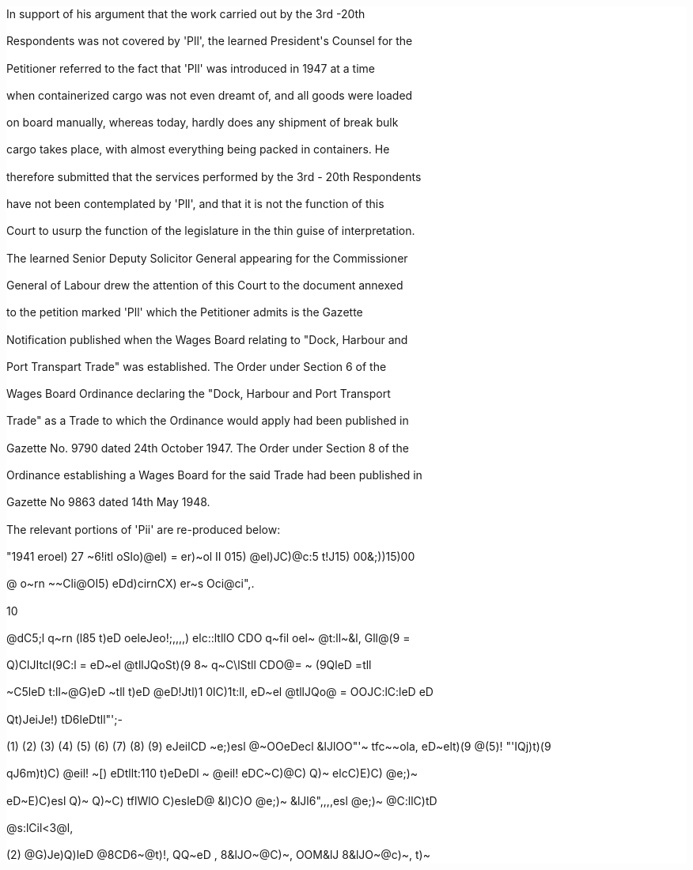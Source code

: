 In support of his argument that the work carried out by the 3rd -20th

Respondents was not covered by 'Pll', the learned President's Counsel for the

Petitioner referred to the fact that 'Pll' was introduced in 1947 at a time

when containerized cargo was not even dreamt of, and all goods were loaded

on board manually, whereas today, hardly does any shipment of break bulk

cargo takes place, with almost everything being packed in containers. He

therefore submitted that the services performed by the 3rd - 20th Respondents

have not been contemplated by 'Pll', and that it is not the function of this

Court to usurp the function of the legislature in the thin guise of interpretation.

The learned Senior Deputy Solicitor General appearing for the Commissioner

General of Labour drew the attention of this Court to the document annexed

to the petition marked 'Pll' which the Petitioner admits is the Gazette

Notification published when the Wages Board relating to "Dock, Harbour and

Port Transpart Trade" was established. The Order under Section 6 of the

Wages Board Ordinance declaring the "Dock, Harbour and Port Transport

Trade" as a Trade to which the Ordinance would apply had been published in

Gazette No. 9790 dated 24th October 1947. The Order under Section 8 of the

Ordinance establishing a Wages Board for the said Trade had been published in

Gazette No 9863 dated 14th May 1948.

The relevant portions of 'Pii' are re-produced below:

"1941 eroel) 27 ~6!itl oSlo)@el) = er)~ol II 015) @el)JC)@c:5 t!J15) 00&;))15)00

@ o~rn ~~Cli@OI5) eDd)cirnCX) er~s Oci@ci",.

10

@dC5;l q~rn (l85 t)eD oeleJeo!;,,,,) elc::ltllO CDO q~fil oel~ @t:ll~&l, Gll@(9 =

Q)ClJItcl(9C:l = eD~el @tllJQoSt)(9 8~ q~C\lStll CDO@= ~ (9QleD =tll

~C5leD t:ll~@G)eD ~tll t)eD @eD!Jtl)1 0lC)1t:ll, eD~el @tllJQo@ = OOJC:lC:leD eD

Qt)JeiJe!) tD6leDtll"';-

(1) (2) (3) (4) (5) (6) (7) (8) (9) eJeilCD ~e;)esl @~OOeDecl &lJlOO"'~ tfc~~ola, eD~elt)(9 @(5)! "'IQj)t)(9

qJ6m)t)C) @eil! ~[) eDtllt:110 t)eDeDl ~ @eil! eDC~C)@C) Q)~ elcC)E)C) @e;)~

eD~E)C)esl Q)~ Q)~C) tflWlO C)esleD@ &l)C)O @e;)~ &lJl6",,,,esl @e;)~ @C:llC)tD

@s:lCil<3@l,

(2) @G)Je)Q)leD @8CD6~@t)!, QQ~eD , 8&lJO~@C)~, OOM&lJ 8&lJO~@c)~, t)~
